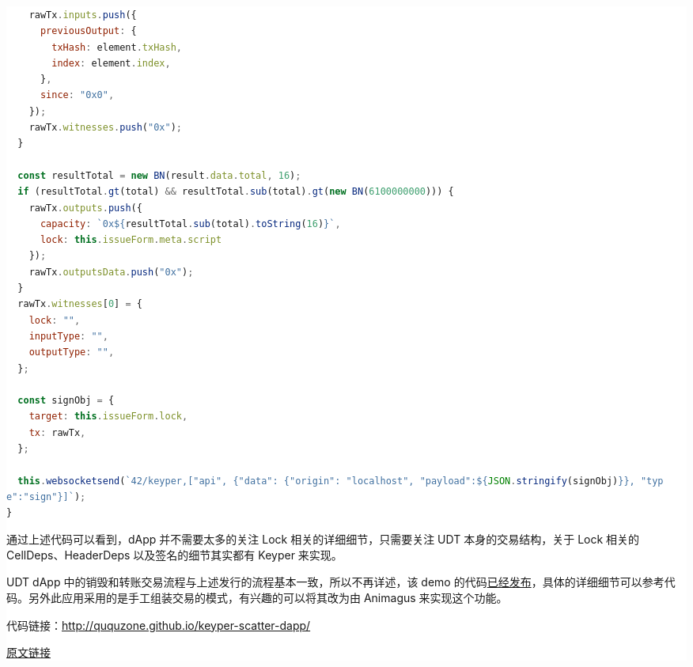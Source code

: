 ```js
    rawTx.inputs.push({
      previousOutput: {
        txHash: element.txHash,
        index: element.index,
      },
      since: "0x0",
    });
    rawTx.witnesses.push("0x");
  }

  const resultTotal = new BN(result.data.total, 16);
  if (resultTotal.gt(total) && resultTotal.sub(total).gt(new BN(6100000000))) {
    rawTx.outputs.push({
      capacity: `0x${resultTotal.sub(total).toString(16)}`,
      lock: this.issueForm.meta.script
    });
    rawTx.outputsData.push("0x");
  }
  rawTx.witnesses[0] = {
    lock: "",
    inputType: "",
    outputType: "",
  };

  const signObj = {
    target: this.issueForm.lock,
    tx: rawTx,
  };

  this.websocketsend(`42/keyper,["api", {"data": {"origin": "localhost", "payload":${JSON.stringify(signObj)}}, "type":"sign"}]`);
}
```

通过上述代码可以看到，dApp 并不需要太多的关注 Lock 相关的详细细节，只需要关注 UDT 本身的交易结构，关于 Lock 相关的 CellDeps、HeaderDeps 以及签名的细节其实都有 Keyper 来实现。

UDT dApp 中的销毁和转账交易流程与上述发行的流程基本一致，所以不再详述，该 demo 的代码[已经发布](https://github.com/ququzone/ckb-udt-dapp)，具体的详细细节可以参考代码。另外此应用采用的是手工组装交易的模式，有兴趣的可以将其改为由 Animagus 来实现这个功能。

代码链接：http://ququzone.github.io/keyper-scatter-dapp/

[原文链接](https://talk.nervos.org/t/keyper-scatter-dapp/4430/)